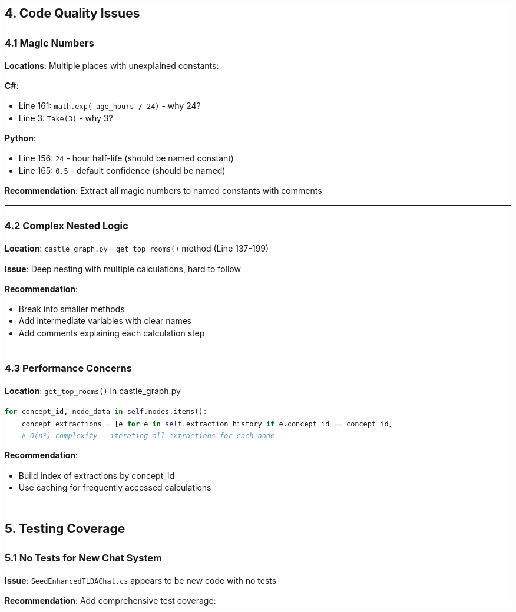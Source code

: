 
## 4. Code Quality Issues

### 4.1 Magic Numbers

**Locations**: Multiple places with unexplained constants:

**C#**:
- Line 161: `math.exp(-age_hours / 24)` - why 24?
- Line 3: `Take(3)` - why 3?

**Python**:
- Line 156: `24` - hour half-life (should be named constant)
- Line 165: `0.5` - default confidence (should be named)

**Recommendation**: Extract all magic numbers to named constants with comments

---

### 4.2 Complex Nested Logic

**Location**: `castle_graph.py` - `get_top_rooms()` method (Line 137-199)

**Issue**: Deep nesting with multiple calculations, hard to follow

**Recommendation**: 
- Break into smaller methods
- Add intermediate variables with clear names
- Add comments explaining each calculation step

---

### 4.3 Performance Concerns

**Location**: `get_top_rooms()` in castle_graph.py

```python
for concept_id, node_data in self.nodes.items():
    concept_extractions = [e for e in self.extraction_history if e.concept_id == concept_id]
    # O(n²) complexity - iterating all extractions for each node
```

**Recommendation**: 
- Build index of extractions by concept_id
- Use caching for frequently accessed calculations

---

## 5. Testing Coverage

### 5.1 No Tests for New Chat System

**Issue**: `SeedEnhancedTLDAChat.cs` appears to be new code with no tests

**Recommendation**: Add comprehensive test coverage:
